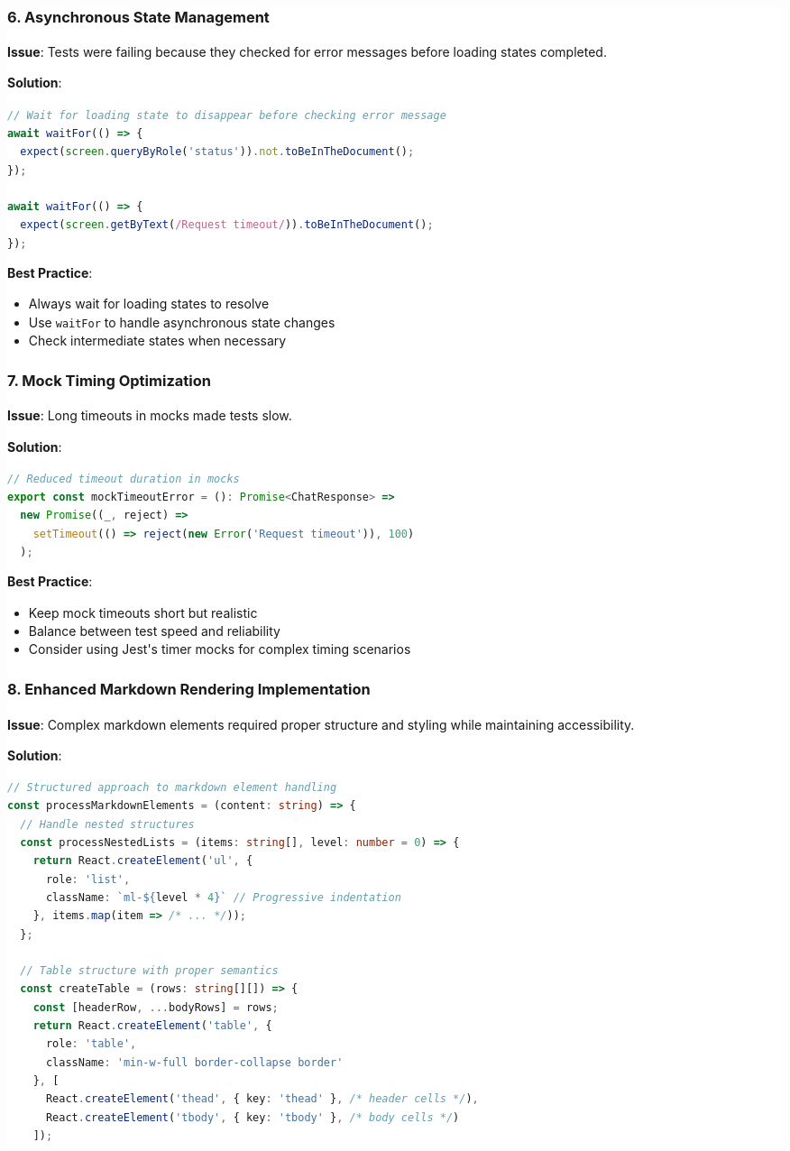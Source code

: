 ### 6. Asynchronous State Management

**Issue**: Tests were failing because they checked for error messages before loading states completed.

**Solution**:
```typescript
// Wait for loading state to disappear before checking error message
await waitFor(() => {
  expect(screen.queryByRole('status')).not.toBeInTheDocument();
});

await waitFor(() => {
  expect(screen.getByText(/Request timeout/)).toBeInTheDocument();
});
```

**Best Practice**:
- Always wait for loading states to resolve
- Use `waitFor` to handle asynchronous state changes
- Check intermediate states when necessary

### 7. Mock Timing Optimization

**Issue**: Long timeouts in mocks made tests slow.

**Solution**:
```typescript
// Reduced timeout duration in mocks
export const mockTimeoutError = (): Promise<ChatResponse> => 
  new Promise((_, reject) => 
    setTimeout(() => reject(new Error('Request timeout')), 100)
  );
```

**Best Practice**:
- Keep mock timeouts short but realistic
- Balance between test speed and reliability
- Consider using Jest's timer mocks for complex timing scenarios

### 8. Enhanced Markdown Rendering Implementation

**Issue**: Complex markdown elements required proper structure and styling while maintaining accessibility.

**Solution**:
```typescript
// Structured approach to markdown element handling
const processMarkdownElements = (content: string) => {
  // Handle nested structures
  const processNestedLists = (items: string[], level: number = 0) => {
    return React.createElement('ul', { 
      role: 'list',
      className: `ml-${level * 4}` // Progressive indentation
    }, items.map(item => /* ... */));
  };

  // Table structure with proper semantics
  const createTable = (rows: string[][]) => {
    const [headerRow, ...bodyRows] = rows;
    return React.createElement('table', {
      role: 'table',
      className: 'min-w-full border-collapse border'
    }, [
      React.createElement('thead', { key: 'thead' }, /* header cells */),
      React.createElement('tbody', { key: 'tbody' }, /* body cells */)
    ]);
```